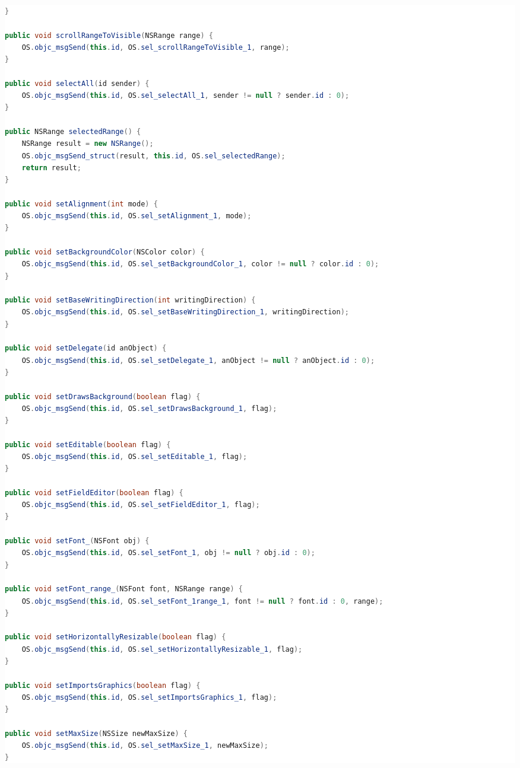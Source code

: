 ```java
}

public void scrollRangeToVisible(NSRange range) {
	OS.objc_msgSend(this.id, OS.sel_scrollRangeToVisible_1, range);
}

public void selectAll(id sender) {
	OS.objc_msgSend(this.id, OS.sel_selectAll_1, sender != null ? sender.id : 0);
}

public NSRange selectedRange() {
	NSRange result = new NSRange();
	OS.objc_msgSend_struct(result, this.id, OS.sel_selectedRange);
	return result;
}

public void setAlignment(int mode) {
	OS.objc_msgSend(this.id, OS.sel_setAlignment_1, mode);
}

public void setBackgroundColor(NSColor color) {
	OS.objc_msgSend(this.id, OS.sel_setBackgroundColor_1, color != null ? color.id : 0);
}

public void setBaseWritingDirection(int writingDirection) {
	OS.objc_msgSend(this.id, OS.sel_setBaseWritingDirection_1, writingDirection);
}

public void setDelegate(id anObject) {
	OS.objc_msgSend(this.id, OS.sel_setDelegate_1, anObject != null ? anObject.id : 0);
}

public void setDrawsBackground(boolean flag) {
	OS.objc_msgSend(this.id, OS.sel_setDrawsBackground_1, flag);
}

public void setEditable(boolean flag) {
	OS.objc_msgSend(this.id, OS.sel_setEditable_1, flag);
}

public void setFieldEditor(boolean flag) {
	OS.objc_msgSend(this.id, OS.sel_setFieldEditor_1, flag);
}

public void setFont_(NSFont obj) {
	OS.objc_msgSend(this.id, OS.sel_setFont_1, obj != null ? obj.id : 0);
}

public void setFont_range_(NSFont font, NSRange range) {
	OS.objc_msgSend(this.id, OS.sel_setFont_1range_1, font != null ? font.id : 0, range);
}

public void setHorizontallyResizable(boolean flag) {
	OS.objc_msgSend(this.id, OS.sel_setHorizontallyResizable_1, flag);
}

public void setImportsGraphics(boolean flag) {
	OS.objc_msgSend(this.id, OS.sel_setImportsGraphics_1, flag);
}

public void setMaxSize(NSSize newMaxSize) {
	OS.objc_msgSend(this.id, OS.sel_setMaxSize_1, newMaxSize);
}
```